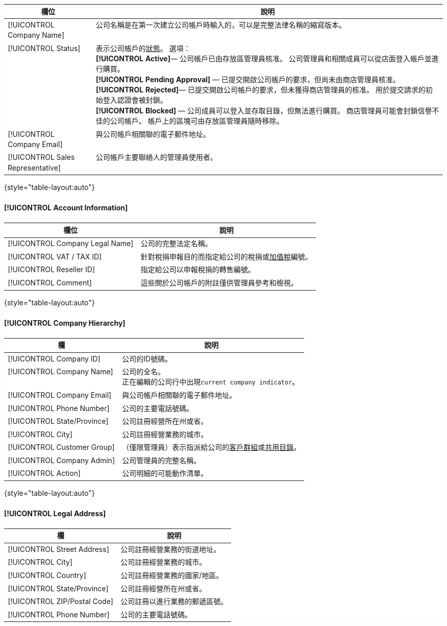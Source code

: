 | 欄位 | 說明 |
|-----------------------------------|--------------------------------------------------------------------------------------------------------------------------------------------------------------------------------------------------------------------------------------------------------------------------------------------------------------------------------------------------------------------------------------------------------------------------------------------------------------------------------------------------------------------------------------------------------------------------------------------------------------------------------------------------------------------------------------------------------------------------------------------------------------------------------------------------------------------------------------------------------------------------------------------------------------------------------------------------------|
| [!UICONTROL Company Name] | 公司名稱是在第一次建立公司帳戶時輸入的，可以是完整法律名稱的縮寫版本。 |
| [!UICONTROL Status] | 表示公司帳戶的[狀態](account-company-approve.md)。 選項： <br/>**[!UICONTROL Active]**— 公司帳戶已由存放區管理員核准。 公司管理員和相關成員可以從店面登入帳戶並進行購買。<br/>**[!UICONTROL Pending Approval]** — 已提交開啟公司帳戶的要求，但尚未由商店管理員核准。 <br/>**[!UICONTROL Rejected]**— 已提交開啟公司帳戶的要求，但未獲得商店管理員的核准。 用於提交請求的初始登入認證會被封鎖。<br/>**[!UICONTROL Blocked]** — 公司成員可以登入並存取目錄，但無法進行購買。 商店管理員可能會封鎖信譽不佳的公司帳戶。 帳戶上的區塊可由存放區管理員隨時移除。 |
| [!UICONTROL Company Email] | 與公司帳戶相關聯的電子郵件地址。 |
| [!UICONTROL Sales Representative] | 公司帳戶主要聯絡人的管理員使用者。 |

{style="table-layout:auto"}

#### [!UICONTROL Account Information]

| 欄位 | 說明 |
|---------------------------------|----------------------------------------------------------------------------------------------------------------------------|
| [!UICONTROL Company Legal Name] | 公司的完整法定名稱。 |
| [!UICONTROL VAT / TAX ID] | 針對稅捐申報目的而指定給公司的稅捐或[加值稅](../stores-purchase/vat.md)編號。 |
| [!UICONTROL Reseller ID] | 指定給公司以申報稅捐的轉售編號。 |
| [!UICONTROL Comment] | 這些關於公司帳戶的附註僅供管理員參考和檢視。 |

{style="table-layout:auto"}

#### [!UICONTROL Company Hierarchy]

| 欄 | 說明 |
|-----------------------------|------------------------------------------------------------------------------------------------------------------------------------------------------|
| [!UICONTROL Company ID] | 公司的ID號碼。 |
| [!UICONTROL Company Name] | 公司的全名。 <br/>正在編輯的公司行中出現`current company indicator`。 |
| [!UICONTROL Company Email] | 與公司帳戶相關聯的電子郵件地址。 |
| [!UICONTROL Phone Number] | 公司的主要電話號碼。 |
| [!UICONTROL State/Province] | 公司註冊經營所在州或省。 |
| [!UICONTROL City] | 公司註冊經營業務的城市。 |
| [!UICONTROL Customer Group] | （僅限管理員）表示指派給公司的[客戶群組](../customers/customer-groups.md)或[共用目錄](catalog-shared.md)。 |
| [!UICONTROL Company Admin] | 公司管理員的完整名稱。 |
| [!UICONTROL Action] | 公司明細的可能動作清單。 |

{style="table-layout:auto"}

#### [!UICONTROL Legal Address]

| 欄 | 說明 |
|-----------------------------|------------------------------------------------------------------------------------------------------------------------------------------------------|
| [!UICONTROL Street Address] | 公司註冊經營業務的街道地址。 |
| [!UICONTROL City] | 公司註冊經營業務的城市。 |
| [!UICONTROL Country] | 公司註冊經營業務的國家/地區。 |
| [!UICONTROL State/Province] | 公司註冊經營所在州或省。 |
| [!UICONTROL ZIP/Postal Code] | 公司註冊以進行業務的郵遞區號。 |
| [!UICONTROL Phone Number] | 公司的主要電話號碼。 |
